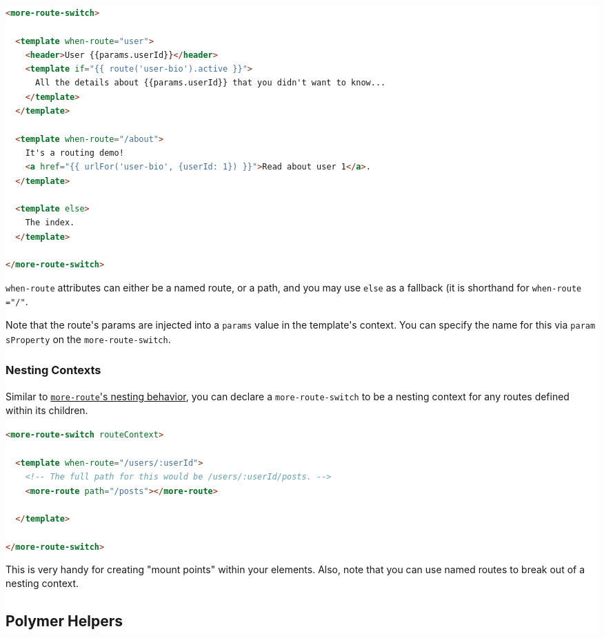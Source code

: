```html
<more-route-switch>

  <template when-route="user">
    <header>User {{params.userId}}</header>
    <template if="{{ route('user-bio').active }}">
      All the details about {{params.userId}} that you didn't want to know...
    </template>
  </template>

  <template when-route="/about">
    It's a routing demo!
    <a href="{{ urlFor('user-bio', {userId: 1}) }}">Read about user 1</a>.
  </template>

  <template else>
    The index.
  </template>

</more-route-switch>
```

`when-route` attributes can either be a named route, or a path, and you may use
`else` as a fallback (it is shorthand for `when-route="/"`.

Note that the route's params are injected into a `params` value in the
template's context. You can specify the name for this via `paramsProperty` on
the `more-route-switch`.


<a name="more-route-switch--nesting"></a>
### Nesting Contexts

Similar to [`more-route`'s nesting behavior](#more-route--nesting), you can
declare a `more-route-switch` to be a nesting context for any routes defined
within its children.

```html
<more-route-switch routeContext>

  <template when-route="/users/:userId">
    <!-- The full path for this would be /users/:userId/posts. -->
    <more-route path="/posts"></more-route>

  </template>

</more-route-switch>
```

This is very handy for creating "mount points" within your elements. Also, 
note that you can use named routes to break out of a nesting context.


<a name="polymer-helpers"></a>
Polymer Helpers
---------------
